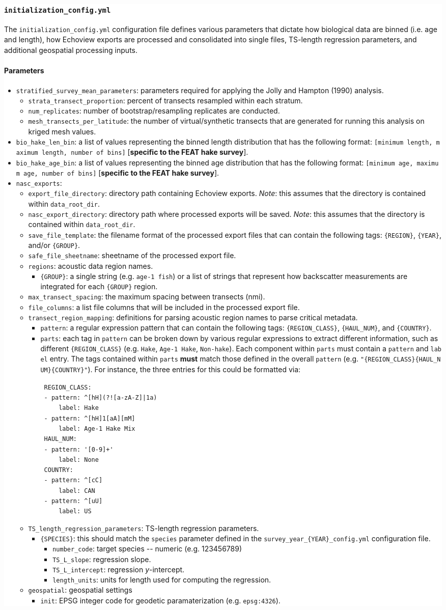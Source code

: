 ### `initialization_config.yml`
The `initialization_config.yml` configuration file defines various parameters that dictate how biological data are binned (i.e. age and length), how Echoview exports are processed and consolidated into single files, TS-length regression parameters, and additional geospatial processing inputs.

#### Parameters
* `stratified_survey_mean_parameters`: parameters required for applying the Jolly and Hampton (1990) analysis.
  * `strata_transect_proportion`: percent of transects resampled within each stratum.
  * `num_replicates`: number of bootstrap/resampling replicates are conducted.
  * `mesh_transects_per_latitude`: the number of virtual/synthetic transects that are generated for running this analysis on kriged mesh values.
* `bio_hake_len_bin`: a list of values representing the binned length distribution that has the following format: `[minimum length, maximum length, number of bins]` [**specific to the FEAT hake survey**].
* `bio_hake_age_bin`: a list of values representing the binned age distribution that has the following format: `[minimum age, maximum age, number of bins]` [**specific to the FEAT hake survey**].
* `nasc_exports`:
  * `export_file_directory`: directory path containing Echoview exports. *Note*: this assumes that the directory is contained within `data_root_dir`.
  * `nasc_export_directory`: directory path where processed exports will be saved. *Note*: this assumes that the directory is contained within `data_root_dir`.
  * `save_file_template`: the filename format of the processed export files that can contain the following tags: `{REGION}`, `{YEAR}`, and/or `{GROUP}`.
  * `safe_file_sheetname`: sheetname of the processed export file.
  * `regions`: acoustic data region names.
    * `{GROUP}`: a single string (e.g. `age-1 fish`) or a list of strings that represent how backscatter measurements are integrated for each `{GROUP}` region.
  * `max_transect_spacing`: the maximum spacing between transects (nmi).
  * `file_columns`: a list file columns that will be included in the processed export file.
  * `transect_region_mapping`: definitions for parsing acoustic region names to parse critical metadata.
    * `pattern`: a regular expression pattern that can contain the following tags: `{REGION_CLASS}`, `{HAUL_NUM}`, and `{COUNTRY}`.
    * `parts`: each tag in `pattern` can be broken down by various regular expressions to extract different information, such as different `{REGION_CLASS}` (e.g. `Hake`, `Age-1 Hake`, `Non-hake`). Each component within `parts` must contain a `pattern` and `label` entry. The tags contained within `parts` **must** match those defined in the overall `pattern` (e.g. `"{REGION_CLASS}{HAUL_NUM}{COUNTRY}"`). For instance, the three entries for this could be formatted via:
       ```{YAML}
        REGION_CLASS:
        - pattern: ^[hH](?![a-zA-Z]|1a)
            label: Hake
        - pattern: ^[hH]1[aA][mM]
            label: Age-1 Hake Mix
        HAUL_NUM:
        - pattern: '[0-9]+'
            label: None
        COUNTRY:
        - pattern: ^[cC]
            label: CAN
        - pattern: ^[uU]
            label: US
        ```
  * `TS_length_regression_parameters`: TS-length regression parameters.
    * `{SPECIES}`: this should match the `species` parameter defined in the `survey_year_{YEAR}_config.yml` configuration file.
      * `number_code`: target species -- numeric (e.g. 123456789)
      * `TS_L_slope`: regression slope.
      * `TS_L_intercept`: regression *y*-intercept.
      * `length_units`: units for length used for computing the regression.
  * `geospatial`: geospatial settings
    * `init`: EPSG integer code for geodetic paramaterization (e.g. `epsg:4326`).